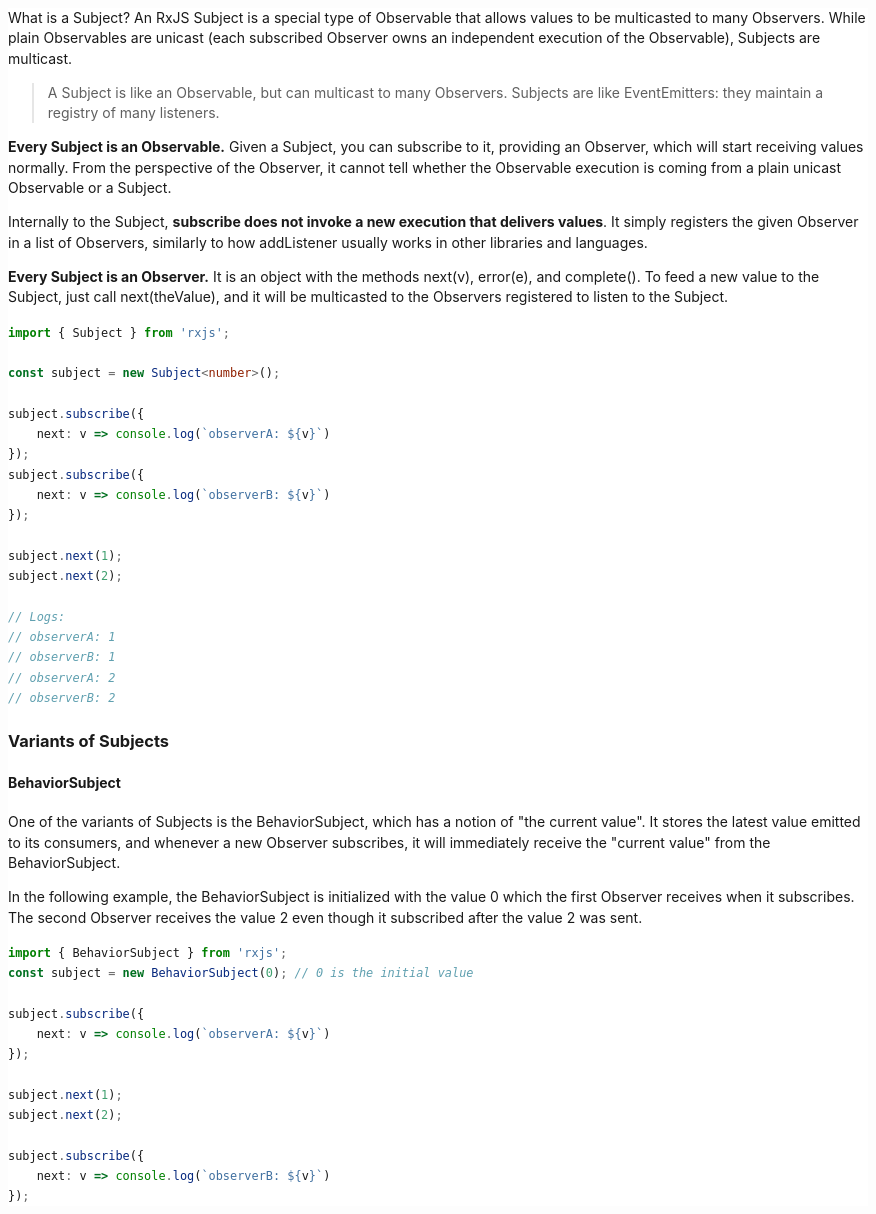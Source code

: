 What is a Subject? An RxJS Subject is a special type of Observable that allows values to be multicasted to many Observers. While plain Observables are unicast (each subscribed Observer owns an independent execution of the Observable), Subjects are multicast.

> A Subject is like an Observable, but can multicast to many Observers. Subjects are like EventEmitters: they maintain a registry of many listeners.

**Every Subject is an Observable.** Given a Subject, you can subscribe to it, providing an Observer, which will start receiving values normally. From the perspective of the Observer, it cannot tell whether the Observable execution is coming from a plain unicast Observable or a Subject.

Internally to the Subject, **subscribe does not invoke a new execution that delivers values**. It simply registers the given Observer in a list of Observers, similarly to how addListener usually works in other libraries and languages.

**Every Subject is an Observer.** It is an object with the methods next(v), error(e), and complete(). To feed a new value to the Subject, just call next(theValue), and it will be multicasted to the Observers registered to listen to the Subject.

```typescript
import { Subject } from 'rxjs';

const subject = new Subject<number>();

subject.subscribe({
    next: v => console.log(`observerA: ${v}`)
});
subject.subscribe({
    next: v => console.log(`observerB: ${v}`)
});

subject.next(1);
subject.next(2);

// Logs:
// observerA: 1
// observerB: 1
// observerA: 2
// observerB: 2
```

### Variants of Subjects

#### BehaviorSubject

One of the variants of Subjects is the BehaviorSubject, which has a notion of "the current value". It stores the latest value emitted to its consumers, and whenever a new Observer subscribes, it will immediately receive the "current value" from the BehaviorSubject.

In the following example, the BehaviorSubject is initialized with the value 0 which the first Observer receives when it subscribes. The second Observer receives the value 2 even though it subscribed after the value 2 was sent.

```typescript
import { BehaviorSubject } from 'rxjs';
const subject = new BehaviorSubject(0); // 0 is the initial value

subject.subscribe({
    next: v => console.log(`observerA: ${v}`)
});

subject.next(1);
subject.next(2);

subject.subscribe({
    next: v => console.log(`observerB: ${v}`)
});

```